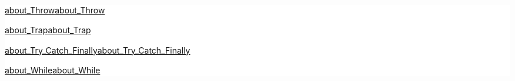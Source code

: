 [<span data-ttu-id="b5ca1-169">about_Throw</span><span class="sxs-lookup"><span data-stu-id="b5ca1-169">about_Throw</span></span>](about_Throw.md)

[<span data-ttu-id="b5ca1-170">about_Trap</span><span class="sxs-lookup"><span data-stu-id="b5ca1-170">about_Trap</span></span>](about_Trap.md)

[<span data-ttu-id="b5ca1-171">about_Try_Catch_Finally</span><span class="sxs-lookup"><span data-stu-id="b5ca1-171">about_Try_Catch_Finally</span></span>](about_Try_Catch_Finally.md)

[<span data-ttu-id="b5ca1-172">about_While</span><span class="sxs-lookup"><span data-stu-id="b5ca1-172">about_While</span></span>](about_While.md)
